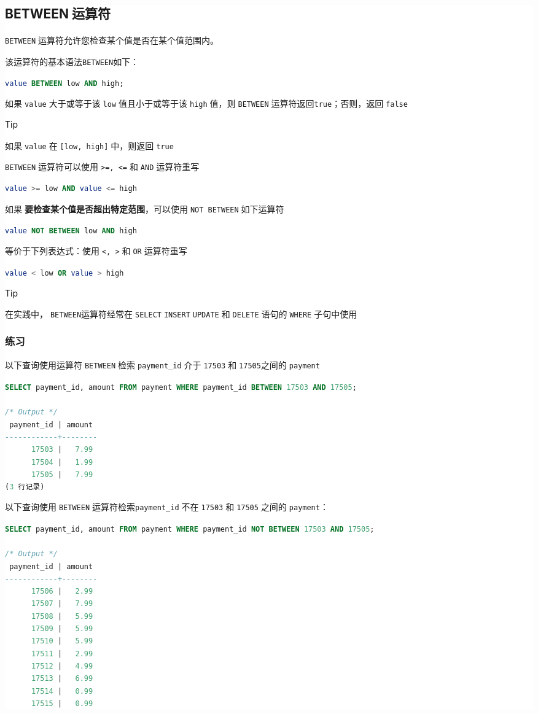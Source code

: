 ## BETWEEN 运算符

`BETWEEN` 运算符允许您检查某个值是否在某个值范围内。

该运算符的基本语法`BETWEEN`如下：

```sql
value BETWEEN low AND high;
```

如果 `value` 大于或等于该 `low` 值且小于或等于该 `high` 值，则 `BETWEEN` 运算符返回`true`；否则，返回 `false`

> [!tip]
> 如果 `value` 在 `[low, high]` 中，则返回 `true`

`BETWEEN` 运算符可以使用 `>=, <=` 和 `AND` 运算符重写

```sql
value >= low AND value <= high
```

如果 **要检查某个值是否超出特定范围**，可以使用 `NOT BETWEEN` 如下运算符

```sql
value NOT BETWEEN low AND high
```

等价于下列表达式：使用 `<, >` 和 `OR` 运算符重写

```sql
value < low OR value > high
```

> [!tip]
> 
> 在实践中， `BETWEEN`运算符经常在 `SELECT` `INSERT` `UPDATE` 和 `DELETE` 语句的 `WHERE` 子句中使用
> 

### 练习

以下查询使用运算符 `BETWEEN` 检索 `payment_id` 介于 `17503` 和 `17505`之间的 `payment`

```sql
SELECT payment_id, amount FROM payment WHERE payment_id BETWEEN 17503 AND 17505;

/* Output */
 payment_id | amount
------------+--------
      17503 |   7.99
      17504 |   1.99
      17505 |   7.99
(3 行记录)
```

以下查询使用 `BETWEEN` 运算符检索`payment_id` 不在 `17503` 和 `17505` 之间的 `payment`：

```sql
SELECT payment_id, amount FROM payment WHERE payment_id NOT BETWEEN 17503 AND 17505;

/* Output */
 payment_id | amount
------------+--------
      17506 |   2.99
      17507 |   7.99
      17508 |   5.99
      17509 |   5.99
      17510 |   5.99
      17511 |   2.99
      17512 |   4.99
      17513 |   6.99
      17514 |   0.99
      17515 |   0.99
```